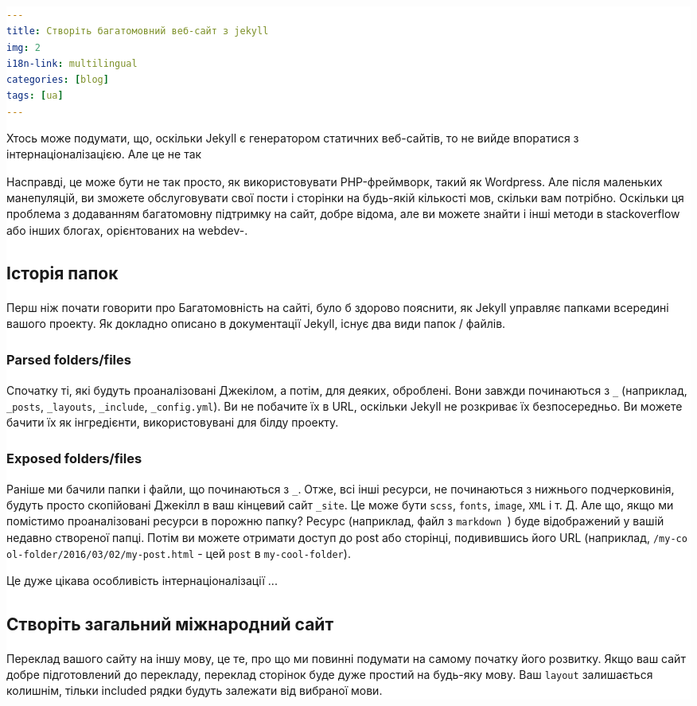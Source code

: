 ```yaml
---
title: Створіть багатомовний веб-сайт з jekyll
img: 2
i18n-link: multilingual
categories: [blog]
tags: [ua]
---
```


Хтось може подумати, що, оскільки Jekyll є генератором статичних веб-сайтів, то не вийде впоратися з інтернаціоналізацією. Але це не так

Насправді, це може бути не так просто, як використовувати PHP-фреймворк, такий як Wordpress. Але після маленьких манепуляцій, ви зможете обслуговувати свої пости і сторінки на будь-якій кількості мов, скільки вам потрібно.
Оскільки ця проблема з додаванням багатомовну підтримку на сайт, добре відома, але ви можете знайти і інші методи в stackoverflow або інших блогах, орієнтованих на webdev-.

## Історія папок

Перш ніж почати говорити про Багатомовність на сайті, було б здорово пояснити, як Jekyll управляє папками всередині вашого проекту. Як докладно описано в документації Jekyll, існує два види папок / файлів.

### Parsed folders/files

Спочатку ті, які будуть проаналізовані Джекілом, а потім, для деяких, оброблені. Вони завжди починаються з `_` (наприклад, `_posts`, `_layouts`, `_include`, `_config.yml`). Ви не побачите їх в URL, оскільки Jekyll не розкриває їх безпосередньо. Ви можете бачити їх як інгредієнти, використовувані для білду проекту.

### Exposed folders/files

Раніше ми бачили папки і файли, що починаються з `_`. Отже, всі інші ресурси, не починаються з нижнього подчерковинія, будуть просто скопійовані Джекілл в ваш кінцевий сайт `_site`.
Це може бути `scss`, `fonts`, `image`, `XML` і т. Д. Але що, якщо ми помістимо проаналізовані ресурси в порожню папку?
Ресурс (наприклад, файл з `markdown `) буде відображений у вашій недавно створеної папці.
Потім ви можете отримати доступ до post або сторінці, 
подивившись його URL (наприклад, `/my-cool-folder/2016/03/02/my-post.html` - цей `post`  в `my-cool-folder`).

Це дуже цікава особливість інтернаціоналізації ...

## Створіть загальний міжнародний сайт

Переклад вашого сайту на іншу мову, це те, про що ми повинні подумати на самому початку його розвитку.
Якщо ваш сайт добре підготовлений до перекладу, переклад сторінок буде дуже простий на будь-яку мову.
Ваш `layout`  залишається колишнім, тільки included рядки будуть залежати від вибраної мови.
